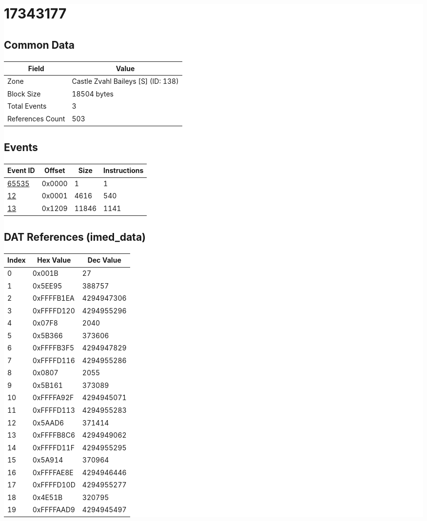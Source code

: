 # 17343177

## Common Data

| Field            | Value                              |
|------------------|------------------------------------|
| Zone             | Castle Zvahl Baileys [S] (ID: 138) |
| Block Size       | 18504 bytes                        |
| Total Events     | 3                                  |
| References Count | 503                                |

## Events

| Event ID            | Offset   |   Size |   Instructions |
|---------------------|----------|--------|----------------|
| [65535](./65535.md) | 0x0000   |      1 |              1 |
| [12](./12.md)       | 0x0001   |   4616 |            540 |
| [13](./13.md)       | 0x1209   |  11846 |           1141 |

## DAT References (imed_data)

|   Index | Hex Value   |   Dec Value |
|---------|-------------|-------------|
|       0 | 0x001B      |          27 |
|       1 | 0x5EE95     |      388757 |
|       2 | 0xFFFFB1EA  |  4294947306 |
|       3 | 0xFFFFD120  |  4294955296 |
|       4 | 0x07F8      |        2040 |
|       5 | 0x5B366     |      373606 |
|       6 | 0xFFFFB3F5  |  4294947829 |
|       7 | 0xFFFFD116  |  4294955286 |
|       8 | 0x0807      |        2055 |
|       9 | 0x5B161     |      373089 |
|      10 | 0xFFFFA92F  |  4294945071 |
|      11 | 0xFFFFD113  |  4294955283 |
|      12 | 0x5AAD6     |      371414 |
|      13 | 0xFFFFB8C6  |  4294949062 |
|      14 | 0xFFFFD11F  |  4294955295 |
|      15 | 0x5A914     |      370964 |
|      16 | 0xFFFFAE8E  |  4294946446 |
|      17 | 0xFFFFD10D  |  4294955277 |
|      18 | 0x4E51B     |      320795 |
|      19 | 0xFFFFAAD9  |  4294945497 |
